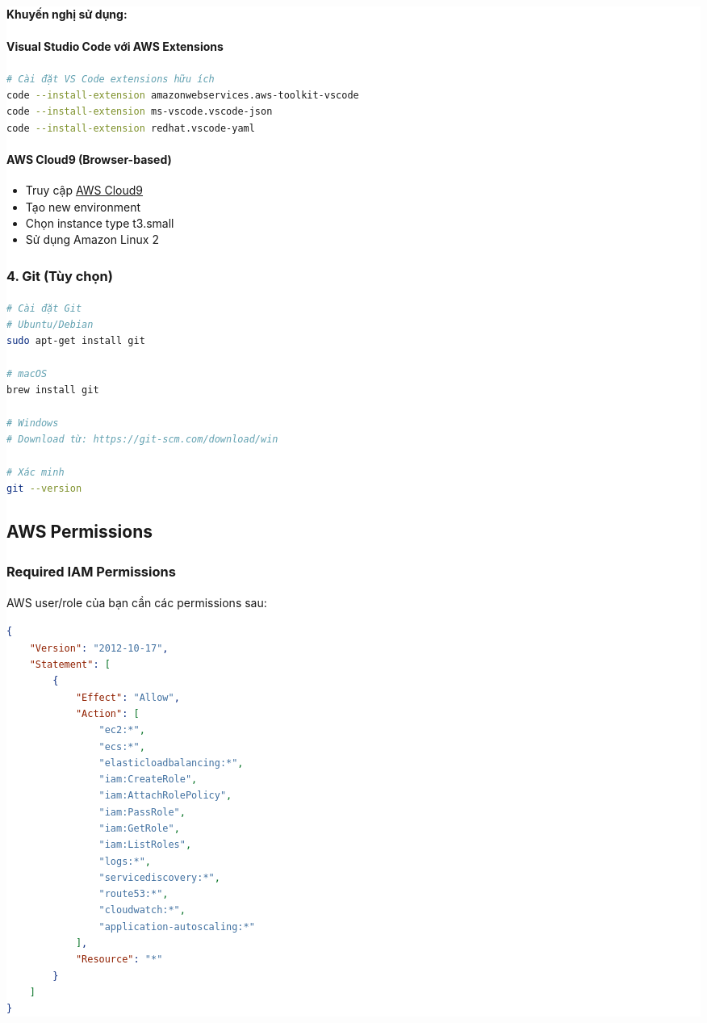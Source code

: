 **Khuyến nghị sử dụng:**

#### Visual Studio Code với AWS Extensions
```bash
# Cài đặt VS Code extensions hữu ích
code --install-extension amazonwebservices.aws-toolkit-vscode
code --install-extension ms-vscode.vscode-json
code --install-extension redhat.vscode-yaml
```

#### AWS Cloud9 (Browser-based)
- Truy cập [AWS Cloud9](https://console.aws.amazon.com/cloud9/)
- Tạo new environment
- Chọn instance type t3.small
- Sử dụng Amazon Linux 2

### 4. Git (Tùy chọn)

```bash
# Cài đặt Git
# Ubuntu/Debian
sudo apt-get install git

# macOS
brew install git

# Windows
# Download từ: https://git-scm.com/download/win

# Xác minh
git --version
```

## AWS Permissions

### Required IAM Permissions

AWS user/role của bạn cần các permissions sau:

```json
{
    "Version": "2012-10-17",
    "Statement": [
        {
            "Effect": "Allow",
            "Action": [
                "ec2:*",
                "ecs:*",
                "elasticloadbalancing:*",
                "iam:CreateRole",
                "iam:AttachRolePolicy",
                "iam:PassRole",
                "iam:GetRole",
                "iam:ListRoles",
                "logs:*",
                "servicediscovery:*",
                "route53:*",
                "cloudwatch:*",
                "application-autoscaling:*"
            ],
            "Resource": "*"
        }
    ]
}
```